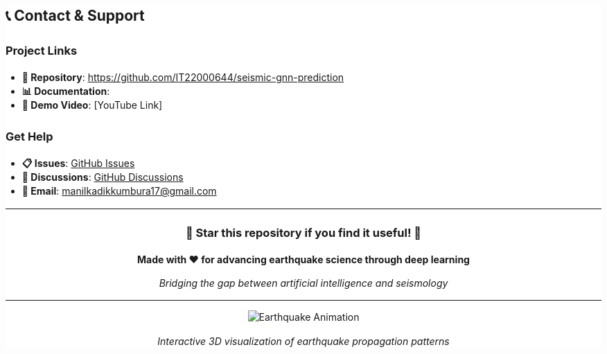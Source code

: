 
## 📞 **Contact & Support**

### **Project Links**
- **🐙 Repository**: https://github.com/IT22000644/seismic-gnn-prediction
- **📊 Documentation**: 
- **🎥 Demo Video**: [YouTube Link]

### **Get Help**
- **📋 Issues**: [GitHub Issues](https://github.com/IT22000644/seismic-gnn-prediction/issues)
- **💬 Discussions**: [GitHub Discussions](https://github.com/IT22000644/seismic-gnn-prediction/discussions)
- **📧 Email**: manilkadikkumbura17@gmail.com

---

<div align="center">

### **🌟 Star this repository if you find it useful! 🌟**

**Made with ❤️ for advancing earthquake science through deep learning**

*Bridging the gap between artificial intelligence and seismology*

---

![Earthquake Animation](https://via.placeholder.com/600x300/1f77b4/ffffff?text=3D+Spatiotemporal+Earthquake+Visualization)

*Interactive 3D visualization of earthquake propagation patterns*

</div>